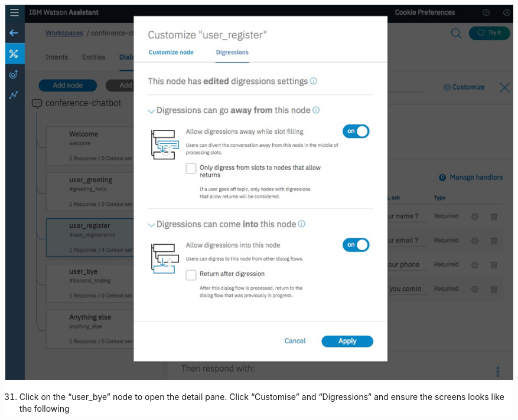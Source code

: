 ![alt text](/pics/step3-30-1.png)

31.	Click on the “user_bye” node to open the detail pane. Click “Customise” and “Digressions” and ensure the screens looks like the following
